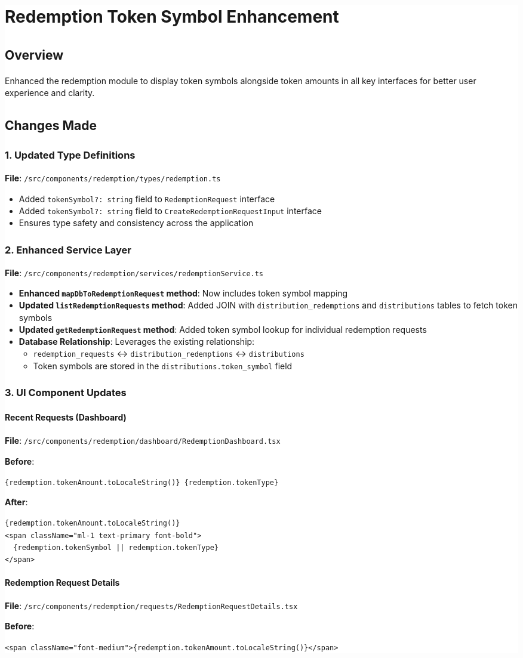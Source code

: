 # Redemption Token Symbol Enhancement

## Overview

Enhanced the redemption module to display token symbols alongside token amounts in all key interfaces for better user experience and clarity.

## Changes Made

### 1. Updated Type Definitions

**File**: `/src/components/redemption/types/redemption.ts`

- Added `tokenSymbol?: string` field to `RedemptionRequest` interface
- Added `tokenSymbol?: string` field to `CreateRedemptionRequestInput` interface
- Ensures type safety and consistency across the application

### 2. Enhanced Service Layer

**File**: `/src/components/redemption/services/redemptionService.ts`

- **Enhanced `mapDbToRedemptionRequest` method**: Now includes token symbol mapping
- **Updated `listRedemptionRequests` method**: Added JOIN with `distribution_redemptions` and `distributions` tables to fetch token symbols
- **Updated `getRedemptionRequest` method**: Added token symbol lookup for individual redemption requests
- **Database Relationship**: Leverages the existing relationship:
  - `redemption_requests` ↔ `distribution_redemptions` ↔ `distributions`
  - Token symbols are stored in the `distributions.token_symbol` field

### 3. UI Component Updates

#### Recent Requests (Dashboard)
**File**: `/src/components/redemption/dashboard/RedemptionDashboard.tsx`

**Before**:
```tsx
{redemption.tokenAmount.toLocaleString()} {redemption.tokenType}
```

**After**:
```tsx
{redemption.tokenAmount.toLocaleString()}
<span className="ml-1 text-primary font-bold">
  {redemption.tokenSymbol || redemption.tokenType}
</span>
```

#### Redemption Request Details
**File**: `/src/components/redemption/requests/RedemptionRequestDetails.tsx`

**Before**:
```tsx
<span className="font-medium">{redemption.tokenAmount.toLocaleString()}</span>
```
